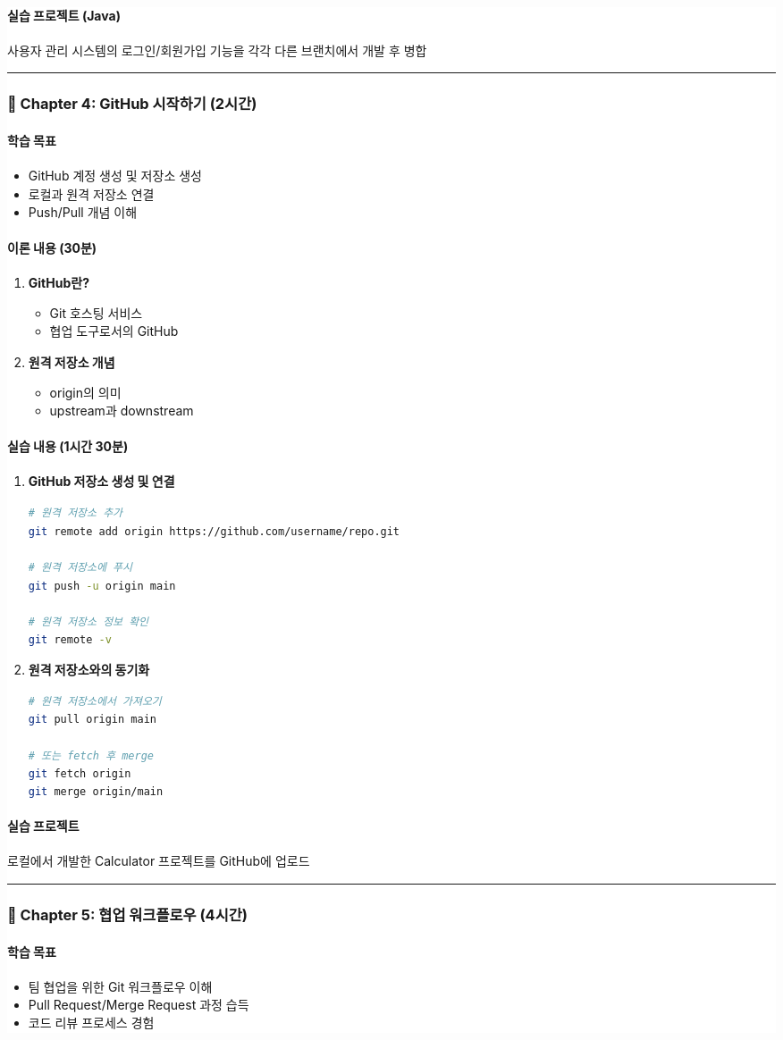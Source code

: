 #### 실습 프로젝트 (Java)
사용자 관리 시스템의 로그인/회원가입 기능을 각각 다른 브랜치에서 개발 후 병합

---

### 🎯 Chapter 4: GitHub 시작하기 (2시간)

#### 학습 목표
- GitHub 계정 생성 및 저장소 생성
- 로컬과 원격 저장소 연결
- Push/Pull 개념 이해

#### 이론 내용 (30분)
1. **GitHub란?**
    - Git 호스팅 서비스
    - 협업 도구로서의 GitHub

2. **원격 저장소 개념**
    - origin의 의미
    - upstream과 downstream

#### 실습 내용 (1시간 30분)
1. **GitHub 저장소 생성 및 연결**
   ```bash
   # 원격 저장소 추가
   git remote add origin https://github.com/username/repo.git
   
   # 원격 저장소에 푸시
   git push -u origin main
   
   # 원격 저장소 정보 확인
   git remote -v
   ```

2. **원격 저장소와의 동기화**
   ```bash
   # 원격 저장소에서 가져오기
   git pull origin main
   
   # 또는 fetch 후 merge
   git fetch origin
   git merge origin/main
   ```

#### 실습 프로젝트
로컬에서 개발한 Calculator 프로젝트를 GitHub에 업로드

---

### 🎯 Chapter 5: 협업 워크플로우 (4시간)

#### 학습 목표
- 팀 협업을 위한 Git 워크플로우 이해
- Pull Request/Merge Request 과정 습득
- 코드 리뷰 프로세스 경험
